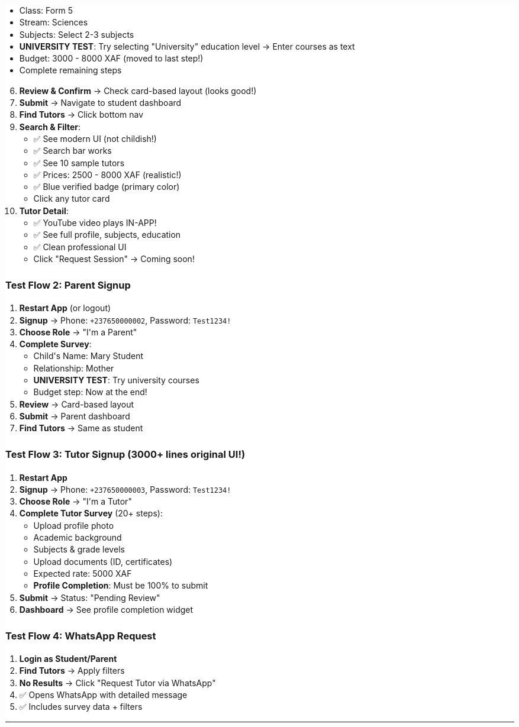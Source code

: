    - Class: Form 5
   - Stream: Sciences
   - Subjects: Select 2-3 subjects
   - **UNIVERSITY TEST**: Try selecting "University" education level → Enter courses as text
   - Budget: 3000 - 8000 XAF (moved to last step!)
   - Complete remaining steps
6. **Review & Confirm** → Check card-based layout (looks good!)
7. **Submit** → Navigate to student dashboard
8. **Find Tutors** → Click bottom nav
9. **Search & Filter**:
   - ✅ See modern UI (not childish!)
   - ✅ Search bar works
   - ✅ See 10 sample tutors
   - ✅ Prices: 2500 - 8000 XAF (realistic!)
   - ✅ Blue verified badge (primary color)
   - Click any tutor card
10. **Tutor Detail**:
    - ✅ YouTube video plays IN-APP!
    - ✅ See full profile, subjects, education
    - ✅ Clean professional UI
    - Click "Request Session" → Coming soon!

### Test Flow 2: Parent Signup
1. **Restart App** (or logout)
2. **Signup** → Phone: `+237650000002`, Password: `Test1234!`
3. **Choose Role** → "I'm a Parent"
4. **Complete Survey**:
   - Child's Name: Mary Student
   - Relationship: Mother
   - **UNIVERSITY TEST**: Try university courses
   - Budget step: Now at the end!
5. **Review** → Card-based layout
6. **Submit** → Parent dashboard
7. **Find Tutors** → Same as student

### Test Flow 3: Tutor Signup (3000+ lines original UI!)
1. **Restart App**
2. **Signup** → Phone: `+237650000003`, Password: `Test1234!`
3. **Choose Role** → "I'm a Tutor"
4. **Complete Tutor Survey** (20+ steps):
   - Upload profile photo
   - Academic background
   - Subjects & grade levels
   - Upload documents (ID, certificates)
   - Expected rate: 5000 XAF
   - **Profile Completion**: Must be 100% to submit
5. **Submit** → Status: "Pending Review"
6. **Dashboard** → See profile completion widget

### Test Flow 4: WhatsApp Request
1. **Login as Student/Parent**
2. **Find Tutors** → Apply filters
3. **No Results** → Click "Request Tutor via WhatsApp"
4. ✅ Opens WhatsApp with detailed message
5. ✅ Includes survey data + filters

---